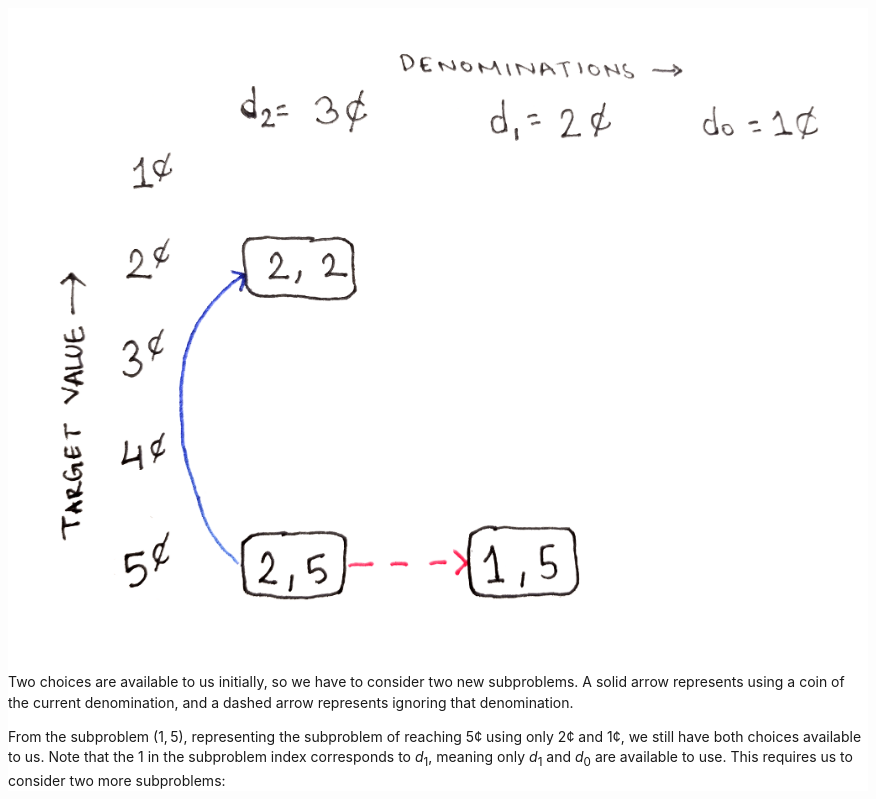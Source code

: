 ![](/assets/images/2019-04-15-visual-introduction-to-dynamic-programming/change-making-dag-02-first-dependencies.png)
<figcaption>Two choices are available to us initially, so we have to consider two new subproblems. A solid arrow represents using a coin of the current denomination, and a dashed arrow represents ignoring that denomination.</figcaption>
</figure>

From the subproblem $(1, 5)$, representing the subproblem of reaching 5&cent; using only 2&cent; and 1&cent;, we still have both choices available to us. Note that the 1 in the subproblem index corresponds to $d_1$, meaning only $d_1$ and $d_0$ are available to use. This requires us to consider two more subproblems:

<figure markdown="1">